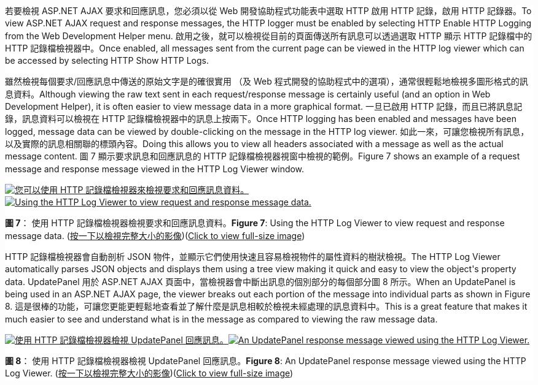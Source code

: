 <span data-ttu-id="5f0f4-253">若要檢視 ASP.NET AJAX 要求和回應訊息，您必須以從 Web 開發協助程式功能表中選取 HTTP 啟用 HTTP 記錄，啟用 HTTP 記錄器。</span><span class="sxs-lookup"><span data-stu-id="5f0f4-253">To view ASP.NET AJAX request and response messages, the HTTP logger must be enabled by selecting HTTP Enable HTTP Logging from the Web Development Helper menu.</span></span> <span data-ttu-id="5f0f4-254">啟用之後，就可以檢視從目前的頁面傳送所有訊息可以透過選取 HTTP 顯示 HTTP 記錄檔中的 HTTP 記錄檔檢視器中。</span><span class="sxs-lookup"><span data-stu-id="5f0f4-254">Once enabled, all messages sent from the current page can be viewed in the HTTP log viewer which can be accessed by selecting HTTP Show HTTP Logs.</span></span>

<span data-ttu-id="5f0f4-255">雖然檢視每個要求/回應訊息中傳送的原始文字是的確很實用 （及 Web 程式開發的協助程式中的選項），通常很輕鬆地檢視多圖形格式的訊息資料。</span><span class="sxs-lookup"><span data-stu-id="5f0f4-255">Although viewing the raw text sent in each request/response message is certainly useful (and an option in Web Development Helper), it is often easier to view message data in a more graphical format.</span></span> <span data-ttu-id="5f0f4-256">一旦已啟用 HTTP 記錄，而且已將訊息記錄，訊息資料可以檢視在 HTTP 記錄檔檢視器中的訊息上按兩下。</span><span class="sxs-lookup"><span data-stu-id="5f0f4-256">Once HTTP logging has been enabled and messages have been logged, message data can be viewed by double-clicking on the message in the HTTP log viewer.</span></span> <span data-ttu-id="5f0f4-257">如此一來，可讓您檢視所有訊息，以及實際的訊息相關聯的標頭內容。</span><span class="sxs-lookup"><span data-stu-id="5f0f4-257">Doing this allows you to view all headers associated with a message as well as the actual message content.</span></span> <span data-ttu-id="5f0f4-258">圖 7 顯示要求訊息和回應訊息的 HTTP 記錄檔檢視器視窗中檢視的範例。</span><span class="sxs-lookup"><span data-stu-id="5f0f4-258">Figure 7 shows an example of a request message and response message viewed in the HTTP Log Viewer window.</span></span>


<span data-ttu-id="5f0f4-259">[![您可以使用 HTTP 記錄檔檢視器來檢視要求和回應訊息資料。](understanding-asp-net-ajax-debugging-capabilities/_static/image20.png)](understanding-asp-net-ajax-debugging-capabilities/_static/image19.png)</span><span class="sxs-lookup"><span data-stu-id="5f0f4-259">[![Using the HTTP Log Viewer to view request and response message data.](understanding-asp-net-ajax-debugging-capabilities/_static/image20.png)](understanding-asp-net-ajax-debugging-capabilities/_static/image19.png)</span></span>

<span data-ttu-id="5f0f4-260">**圖 7**： 使用 HTTP 記錄檔檢視器檢視要求和回應訊息資料。</span><span class="sxs-lookup"><span data-stu-id="5f0f4-260">**Figure 7**: Using the HTTP Log Viewer to view request and response message data.</span></span>  <span data-ttu-id="5f0f4-261">([按一下以檢視完整大小的影像](understanding-asp-net-ajax-debugging-capabilities/_static/image21.png))</span><span class="sxs-lookup"><span data-stu-id="5f0f4-261">([Click to view full-size image](understanding-asp-net-ajax-debugging-capabilities/_static/image21.png))</span></span>


<span data-ttu-id="5f0f4-262">HTTP 記錄檔檢視器會自動剖析 JSON 物件，並顯示它們使用快速且容易檢視物件的屬性資料的樹狀檢視。</span><span class="sxs-lookup"><span data-stu-id="5f0f4-262">The HTTP Log Viewer automatically parses JSON objects and displays them using a tree view making it quick and easy to view the object's property data.</span></span> <span data-ttu-id="5f0f4-263">UpdatePanel 用於 ASP.NET AJAX 頁面中，當檢視器會中斷出訊息的個別部分的每個部分圖 8 所示。</span><span class="sxs-lookup"><span data-stu-id="5f0f4-263">When an UpdatePanel is being used in an ASP.NET AJAX page, the viewer breaks out each portion of the message into individual parts as shown in Figure 8.</span></span> <span data-ttu-id="5f0f4-264">這是很棒的功能，可讓您更能更輕鬆地查看並了解什麼是訊息相較於檢視未經處理的訊息資料中。</span><span class="sxs-lookup"><span data-stu-id="5f0f4-264">This is a great feature that makes it much easier to see and understand what is in the message as compared to viewing the raw message data.</span></span>


<span data-ttu-id="5f0f4-265">[![使用 HTTP 記錄檔檢視器檢視 UpdatePanel 回應訊息。](understanding-asp-net-ajax-debugging-capabilities/_static/image23.png)](understanding-asp-net-ajax-debugging-capabilities/_static/image22.png)</span><span class="sxs-lookup"><span data-stu-id="5f0f4-265">[![An UpdatePanel response message viewed using the HTTP Log Viewer.](understanding-asp-net-ajax-debugging-capabilities/_static/image23.png)](understanding-asp-net-ajax-debugging-capabilities/_static/image22.png)</span></span>

<span data-ttu-id="5f0f4-266">**圖 8**： 使用 HTTP 記錄檔檢視器檢視 UpdatePanel 回應訊息。</span><span class="sxs-lookup"><span data-stu-id="5f0f4-266">**Figure 8**: An UpdatePanel response message viewed using the HTTP Log Viewer.</span></span>  <span data-ttu-id="5f0f4-267">([按一下以檢視完整大小的影像](understanding-asp-net-ajax-debugging-capabilities/_static/image24.png))</span><span class="sxs-lookup"><span data-stu-id="5f0f4-267">([Click to view full-size image](understanding-asp-net-ajax-debugging-capabilities/_static/image24.png))</span></span>
